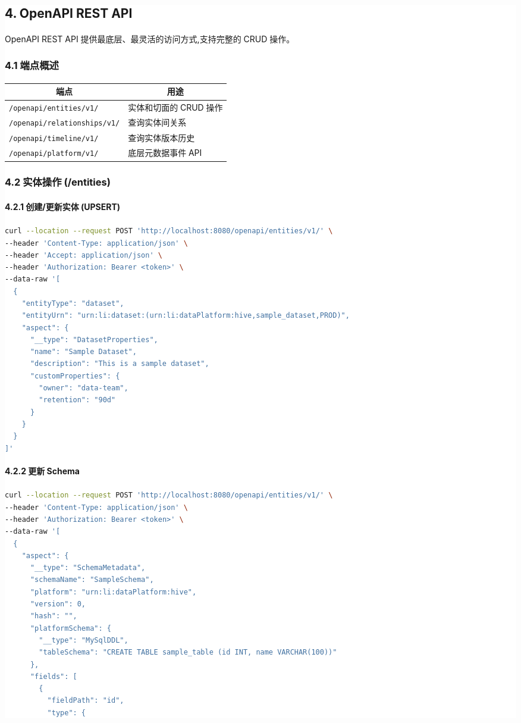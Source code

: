 
## 4. OpenAPI REST API

OpenAPI REST API 提供最底层、最灵活的访问方式,支持完整的 CRUD 操作。

### 4.1 端点概述

| 端点 | 用途 |
|------|------|
| `/openapi/entities/v1/` | 实体和切面的 CRUD 操作 |
| `/openapi/relationships/v1/` | 查询实体间关系 |
| `/openapi/timeline/v1/` | 查询实体版本历史 |
| `/openapi/platform/v1/` | 底层元数据事件 API |

### 4.2 实体操作 (/entities)

#### 4.2.1 创建/更新实体 (UPSERT)

```bash
curl --location --request POST 'http://localhost:8080/openapi/entities/v1/' \
--header 'Content-Type: application/json' \
--header 'Accept: application/json' \
--header 'Authorization: Bearer <token>' \
--data-raw '[
  {
    "entityType": "dataset",
    "entityUrn": "urn:li:dataset:(urn:li:dataPlatform:hive,sample_dataset,PROD)",
    "aspect": {
      "__type": "DatasetProperties",
      "name": "Sample Dataset",
      "description": "This is a sample dataset",
      "customProperties": {
        "owner": "data-team",
        "retention": "90d"
      }
    }
  }
]'
```

#### 4.2.2 更新 Schema

```bash
curl --location --request POST 'http://localhost:8080/openapi/entities/v1/' \
--header 'Content-Type: application/json' \
--header 'Authorization: Bearer <token>' \
--data-raw '[
  {
    "aspect": {
      "__type": "SchemaMetadata",
      "schemaName": "SampleSchema",
      "platform": "urn:li:dataPlatform:hive",
      "version": 0,
      "hash": "",
      "platformSchema": {
        "__type": "MySqlDDL",
        "tableSchema": "CREATE TABLE sample_table (id INT, name VARCHAR(100))"
      },
      "fields": [
        {
          "fieldPath": "id",
          "type": {
```